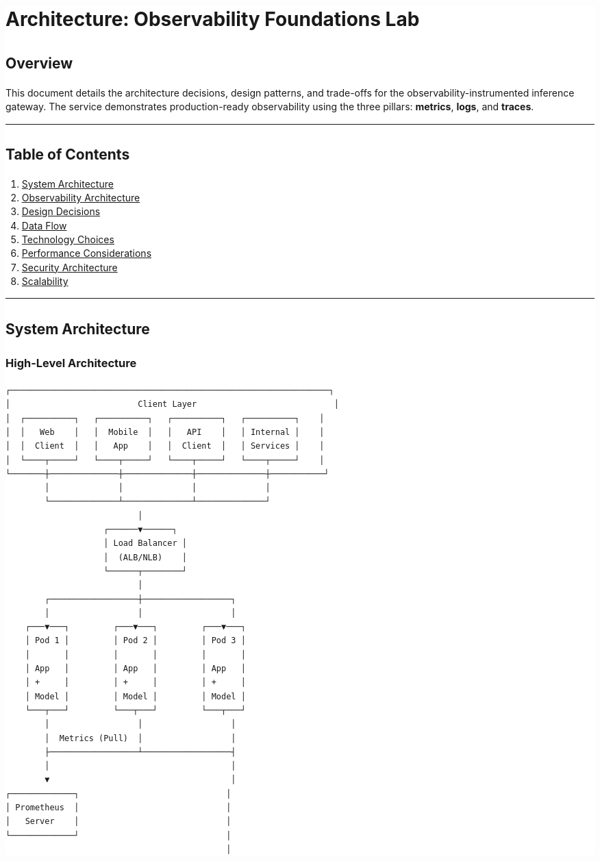 # Architecture: Observability Foundations Lab

## Overview

This document details the architecture decisions, design patterns, and trade-offs for the observability-instrumented inference gateway. The service demonstrates production-ready observability using the three pillars: **metrics**, **logs**, and **traces**.

---

## Table of Contents

1. [System Architecture](#system-architecture)
2. [Observability Architecture](#observability-architecture)
3. [Design Decisions](#design-decisions)
4. [Data Flow](#data-flow)
5. [Technology Choices](#technology-choices)
6. [Performance Considerations](#performance-considerations)
7. [Security Architecture](#security-architecture)
8. [Scalability](#scalability)

---

## System Architecture

### High-Level Architecture

```
┌─────────────────────────────────────────────────────────────────┐
│                          Client Layer                            │
│  ┌──────────┐   ┌──────────┐   ┌──────────┐   ┌──────────┐    │
│  │   Web    │   │  Mobile  │   │   API    │   │ Internal │    │
│  │  Client  │   │   App    │   │  Client  │   │ Services │    │
│  └────┬─────┘   └────┬─────┘   └────┬─────┘   └────┬─────┘    │
└───────┼──────────────┼──────────────┼──────────────┼───────────┘
        │              │              │              │
        └──────────────┴──────────────┴──────────────┘
                           │
                    ┌──────▼──────┐
                    │ Load Balancer │
                    │  (ALB/NLB)    │
                    └──────┬────────┘
                           │
        ┌──────────────────┼──────────────────┐
        │                  │                  │
    ┌───▼───┐         ┌───▼───┐         ┌───▼───┐
    │ Pod 1 │         │ Pod 2 │         │ Pod 3 │
    │       │         │       │         │       │
    │ App   │         │ App   │         │ App   │
    │ +     │         │ +     │         │ +     │
    │ Model │         │ Model │         │ Model │
    └───┬───┘         └───┬───┘         └───┬───┘
        │                  │                  │
        │  Metrics (Pull)  │                  │
        ├──────────────────┴──────────────────┤
        │                                     │
        ▼                                     │
┌─────────────┐                              │
│ Prometheus  │                              │
│   Server    │                              │
└─────────────┘                              │
                                             │
```
